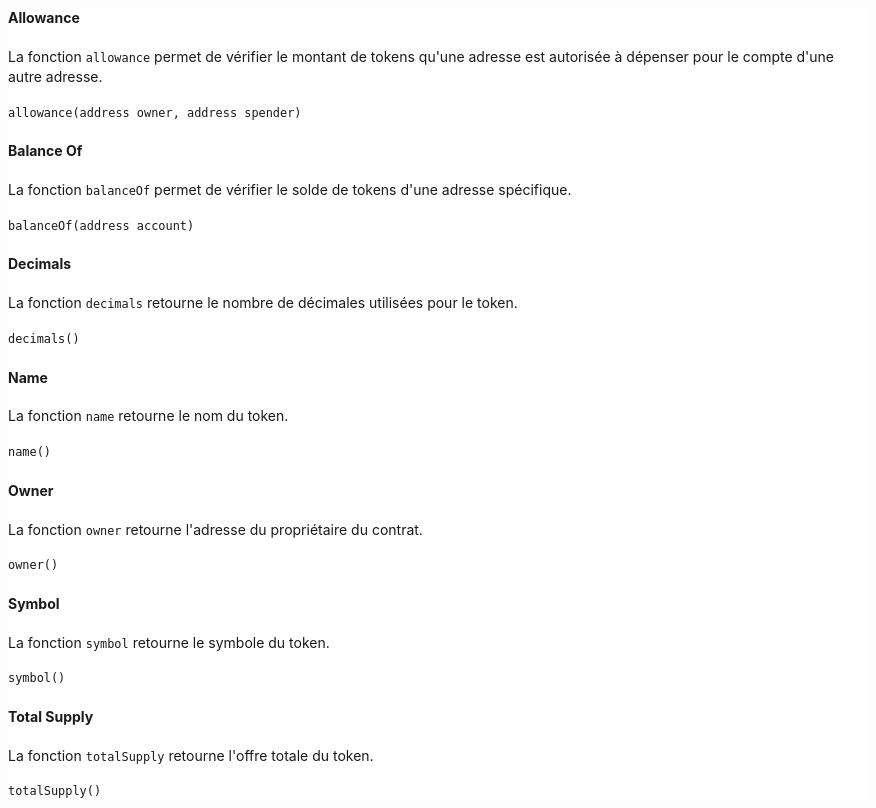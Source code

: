 #### Allowance

La fonction `allowance` permet de vérifier le montant de tokens qu'une adresse est autorisée à dépenser pour le compte d'une autre adresse.

```solidity
allowance(address owner, address spender)
```

#### Balance Of

La fonction `balanceOf` permet de vérifier le solde de tokens d'une adresse spécifique.

```solidity
balanceOf(address account)
```

#### Decimals

La fonction `decimals` retourne le nombre de décimales utilisées pour le token.

```solidity
decimals()
```

#### Name

La fonction `name` retourne le nom du token.

```solidity
name()
```

#### Owner

La fonction `owner` retourne l'adresse du propriétaire du contrat.

```solidity
owner()
```

#### Symbol

La fonction `symbol` retourne le symbole du token.

```solidity
symbol()
```

#### Total Supply

La fonction `totalSupply` retourne l'offre totale du token.

```solidity
totalSupply()
```